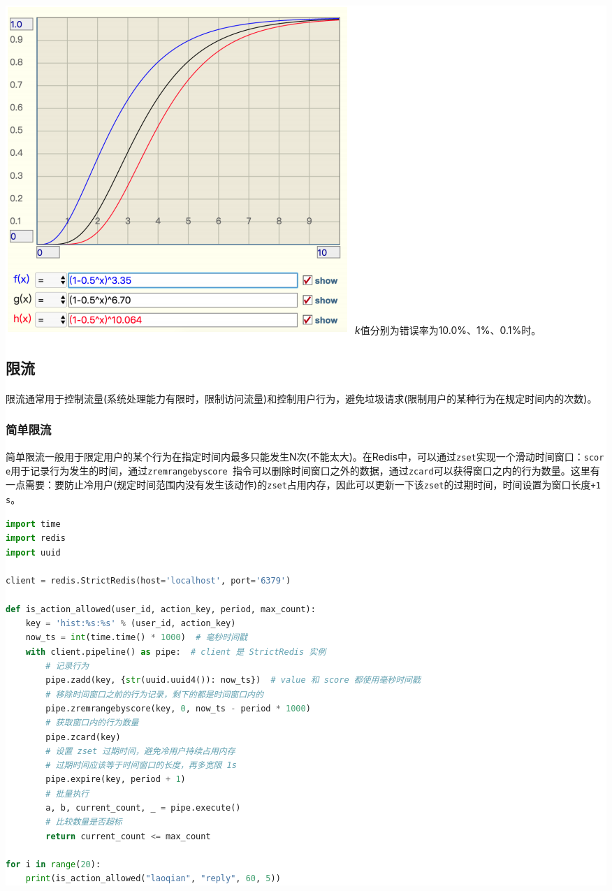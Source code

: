 ![](Raw/应用/误判率变化曲线.png)
$k$值分别为错误率为$10.0\%、1\%、0.1\%$时。

## 限流
限流通常用于控制流量(系统处理能力有限时，限制访问流量)和控制用户行为，避免垃圾请求(限制用户的某种行为在规定时间内的次数)。

### 简单限流

简单限流一般用于限定用户的某个行为在指定时间内最多只能发生N次(不能太大)。在Redis中，可以通过`zset`实现一个滑动时间窗口：`score`用于记录行为发生的时间，通过`zremrangebyscore `指令可以删除时间窗口之外的数据，通过`zcard`可以获得窗口之内的行为数量。这里有一点需要：要防止冷用户(规定时间范围内没有发生该动作)的`zset`占用内存，因此可以更新一下该`zset`的过期时间，时间设置为窗口长度`+1s`。

```python
import time
import redis
import uuid

client = redis.StrictRedis(host='localhost', port='6379')

def is_action_allowed(user_id, action_key, period, max_count):
    key = 'hist:%s:%s' % (user_id, action_key)
    now_ts = int(time.time() * 1000)  # 毫秒时间戳
    with client.pipeline() as pipe:  # client 是 StrictRedis 实例
        # 记录行为
        pipe.zadd(key, {str(uuid.uuid4()): now_ts})  # value 和 score 都使用毫秒时间戳
        # 移除时间窗口之前的行为记录，剩下的都是时间窗口内的
        pipe.zremrangebyscore(key, 0, now_ts - period * 1000)
        # 获取窗口内的行为数量
        pipe.zcard(key)
        # 设置 zset 过期时间，避免冷用户持续占用内存
        # 过期时间应该等于时间窗口的长度，再多宽限 1s
        pipe.expire(key, period + 1)
        # 批量执行
        a, b, current_count, _ = pipe.execute()
        # 比较数量是否超标
        return current_count <= max_count

for i in range(20):
    print(is_action_allowed("laoqian", "reply", 60, 5))
```
